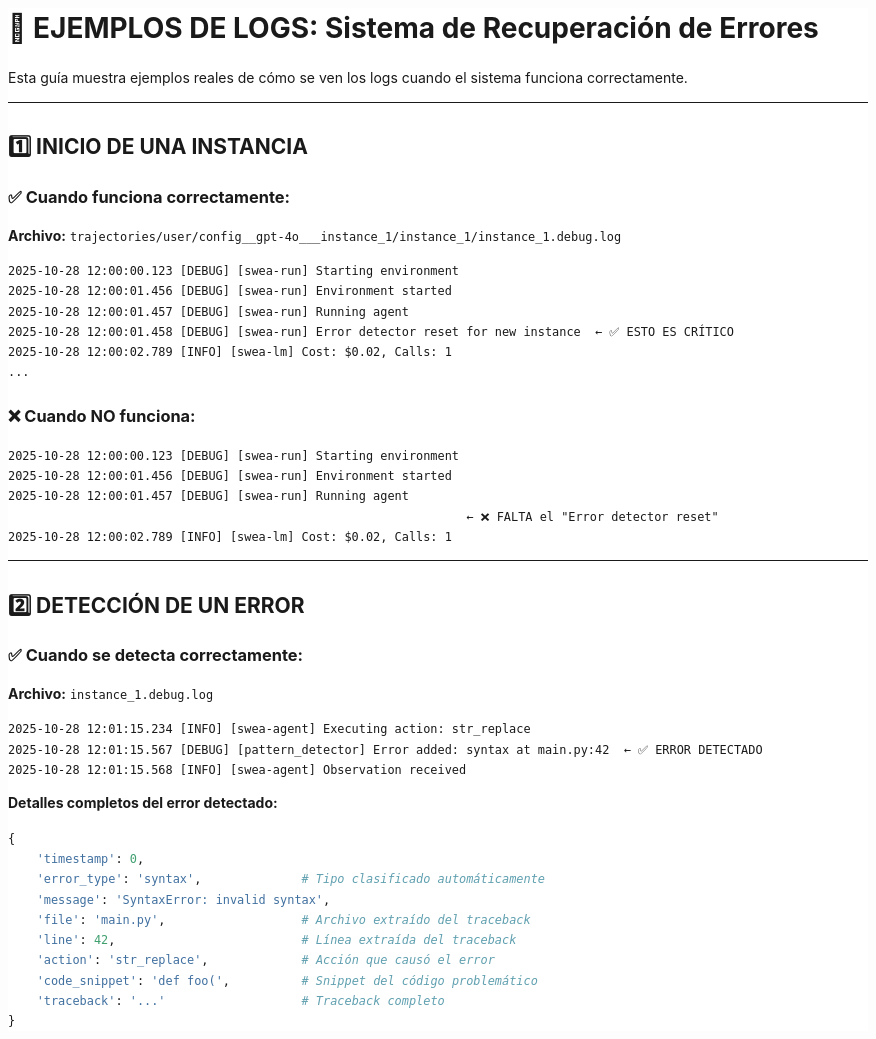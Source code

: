 # 📝 EJEMPLOS DE LOGS: Sistema de Recuperación de Errores

Esta guía muestra ejemplos reales de cómo se ven los logs cuando el sistema funciona correctamente.

---

## 1️⃣ INICIO DE UNA INSTANCIA

### ✅ Cuando funciona correctamente:

**Archivo:** `trajectories/user/config__gpt-4o___instance_1/instance_1/instance_1.debug.log`

```
2025-10-28 12:00:00.123 [DEBUG] [swea-run] Starting environment
2025-10-28 12:00:01.456 [DEBUG] [swea-run] Environment started
2025-10-28 12:00:01.457 [DEBUG] [swea-run] Running agent
2025-10-28 12:00:01.458 [DEBUG] [swea-run] Error detector reset for new instance  ← ✅ ESTO ES CRÍTICO
2025-10-28 12:00:02.789 [INFO] [swea-lm] Cost: $0.02, Calls: 1
...
```

### ❌ Cuando NO funciona:

```
2025-10-28 12:00:00.123 [DEBUG] [swea-run] Starting environment
2025-10-28 12:00:01.456 [DEBUG] [swea-run] Environment started
2025-10-28 12:00:01.457 [DEBUG] [swea-run] Running agent
                                                                ← ❌ FALTA el "Error detector reset"
2025-10-28 12:00:02.789 [INFO] [swea-lm] Cost: $0.02, Calls: 1
```

---

## 2️⃣ DETECCIÓN DE UN ERROR

### ✅ Cuando se detecta correctamente:

**Archivo:** `instance_1.debug.log`

```
2025-10-28 12:01:15.234 [INFO] [swea-agent] Executing action: str_replace
2025-10-28 12:01:15.567 [DEBUG] [pattern_detector] Error added: syntax at main.py:42  ← ✅ ERROR DETECTADO
2025-10-28 12:01:15.568 [INFO] [swea-agent] Observation received
```

**Detalles completos del error detectado:**

```python
{
    'timestamp': 0,
    'error_type': 'syntax',              # Tipo clasificado automáticamente
    'message': 'SyntaxError: invalid syntax',
    'file': 'main.py',                   # Archivo extraído del traceback
    'line': 42,                          # Línea extraída del traceback
    'action': 'str_replace',             # Acción que causó el error
    'code_snippet': 'def foo(',          # Snippet del código problemático
    'traceback': '...'                   # Traceback completo
}
```
